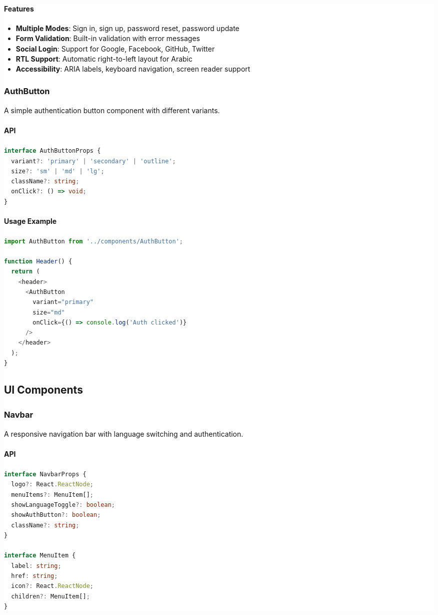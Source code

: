 #### Features

- **Multiple Modes**: Sign in, sign up, password reset, password update
- **Form Validation**: Built-in validation with error messages
- **Social Login**: Support for Google, Facebook, GitHub, Twitter
- **RTL Support**: Automatic right-to-left layout for Arabic
- **Accessibility**: ARIA labels, keyboard navigation, screen reader support

### AuthButton

A simple authentication button component with different variants.

#### API

```typescript
interface AuthButtonProps {
  variant?: 'primary' | 'secondary' | 'outline';
  size?: 'sm' | 'md' | 'lg';
  className?: string;
  onClick?: () => void;
}
```

#### Usage Example

```typescript
import AuthButton from '../components/AuthButton';

function Header() {
  return (
    <header>
      <AuthButton 
        variant="primary" 
        size="md"
        onClick={() => console.log('Auth clicked')}
      />
    </header>
  );
}
```

## UI Components

### Navbar

A responsive navigation bar with language switching and authentication.

#### API

```typescript
interface NavbarProps {
  logo?: React.ReactNode;
  menuItems?: MenuItem[];
  showLanguageToggle?: boolean;
  showAuthButton?: boolean;
  className?: string;
}

interface MenuItem {
  label: string;
  href: string;
  icon?: React.ReactNode;
  children?: MenuItem[];
}
```
